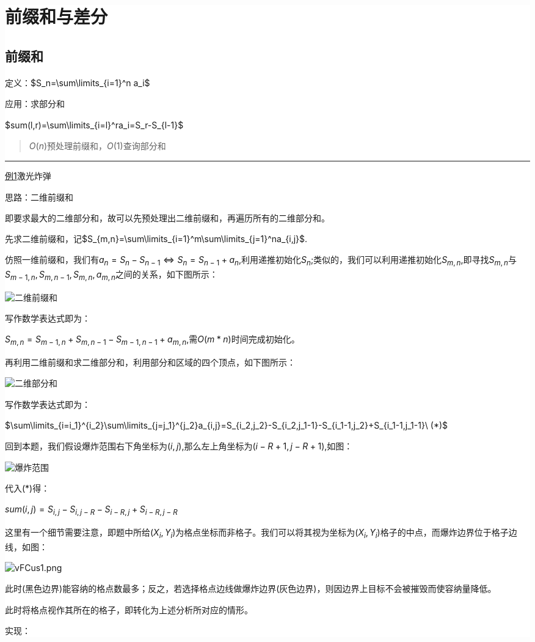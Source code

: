 # 前缀和与差分

## 前缀和

定义：$S_n=\sum\limits_{i=1}^n a_i$

应用：求部分和

$sum(l,r)=\sum\limits_{i=l}^ra_i=S_r-S_{l-1}$

> $O(n)$预处理前缀和，$O(1)$查询部分和

------------

[例1](https://www.acwing.com/problem/content/101/)激光炸弹

思路：二维前缀和

即要求最大的二维部分和，故可以先预处理出二维前缀和，再遍历所有的二维部分和。

先求二维前缀和，记$S_{m,n}=\sum\limits_{i=1}^m\sum\limits_{j=1}^na_{i,j}$.

仿照一维前缀和，我们有$a_n=S_n-S_{n-1}\Leftrightarrow S_n=S_{n-1}+a_n$,利用递推初始化$S_n$;类似的，我们可以利用递推初始化$S_{m,n}$,即寻找$S_{m,n}$与$S_{m-1,n},S_{m,n-1},S_{m,n},a_{m,n}$之间的关系，如下图所示：

![二维前缀和](https://s1.ax1x.com/2022/07/30/vixhX6.png)

写作数学表达式即为：

$S_{m,n}=S_{m-1,n}+S_{m,n-1}-S_{m-1,n-1}+a_{m,n}$,需$O(m*n)$时间完成初始化。

再利用二维前缀和求二维部分和，利用部分和区域的四个顶点，如下图所示：

![二维部分和](https://s1.ax1x.com/2022/07/30/vizhCj.png)

写作数学表达式即为：

$\sum\limits_{i=i_1}^{i_2}\sum\limits_{j=j_1}^{j_2}a_{i,j}=S_{i_2,j_2}-S_{i_2,j_1-1}-S_{i_1-1,j_2}+S_{i_1-1,j_1-1}\ (*)$

回到本题，我们假设爆炸范围右下角坐标为$(i,j)$,那么左上角坐标为$(i-R+1,j-R+1)$,如图：

![爆炸范围](https://s1.ax1x.com/2022/07/30/vFS6zR.png)

代入$(*)$得：

$sum(i,j)=S_{i,j}-S_{i,j-R}-S_{i-R,j}+S_{i-R,j-R}$

这里有一个细节需要注意，即题中所给$(X_i,Y_i)$为格点坐标而非格子。我们可以将其视为坐标为$(X_i,Y_i)$格子的中点，而爆炸边界位于格子边线，如图：

![vFCus1.png](https://s1.ax1x.com/2022/07/30/vFCus1.png)

此时(黑色边界)能容纳的格点数最多；反之，若选择格点边线做爆炸边界(灰色边界)，则因边界上目标不会被摧毁而使容纳量降低。

此时将格点视作其所在的格子，即转化为上述分析所对应的情形。

实现：
